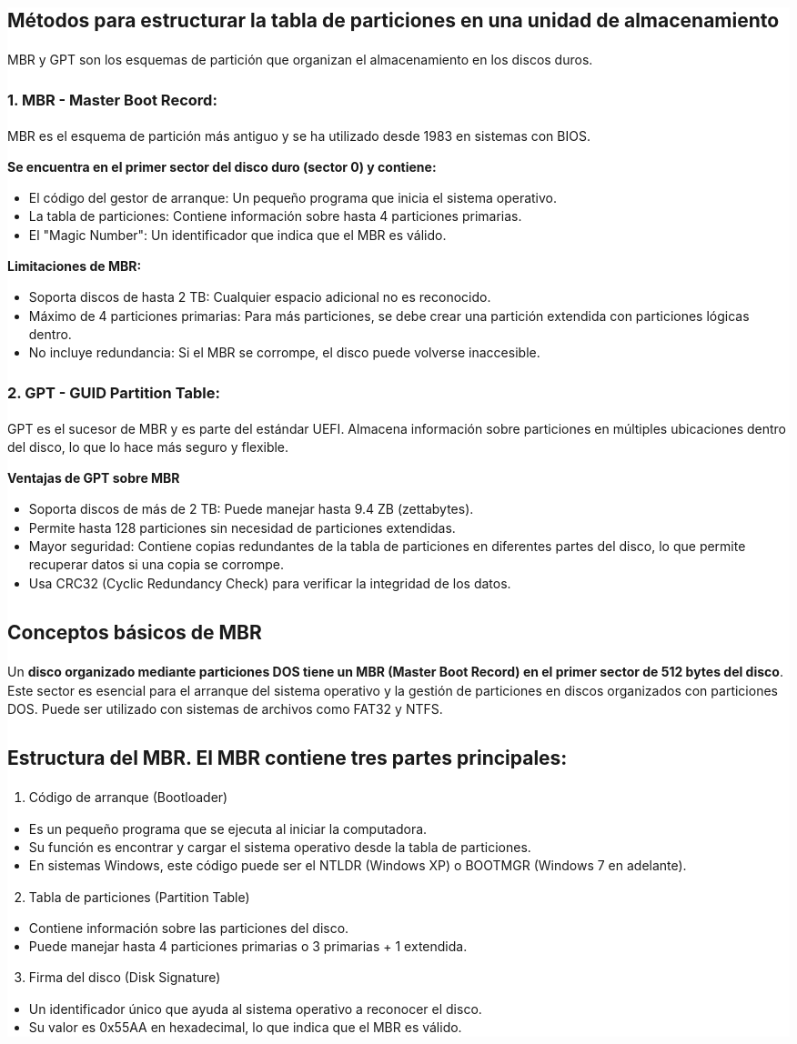 ## Métodos para estructurar la tabla de particiones en una unidad de almacenamiento
MBR y GPT son los esquemas de partición que organizan el almacenamiento en los discos duros.

### 1. MBR - Master Boot Record:
MBR es el esquema de partición más antiguo y se ha utilizado desde 1983 en sistemas con BIOS.

**Se encuentra en el primer sector del disco duro (sector 0) y contiene:**
- El código del gestor de arranque: Un pequeño programa que inicia el sistema operativo.
- La tabla de particiones: Contiene información sobre hasta 4 particiones primarias.
- El "Magic Number": Un identificador que indica que el MBR es válido.

**Limitaciones de MBR:**
- Soporta discos de hasta 2 TB: Cualquier espacio adicional no es reconocido.
- Máximo de 4 particiones primarias: Para más particiones, se debe crear una partición extendida con particiones lógicas dentro.
- No incluye redundancia: Si el MBR se corrompe, el disco puede volverse inaccesible.

### 2. GPT - GUID Partition Table:
GPT es el sucesor de MBR y es parte del estándar UEFI. Almacena información sobre particiones en múltiples ubicaciones dentro del disco, lo que lo hace más seguro y flexible.

**Ventajas de GPT sobre MBR**
- Soporta discos de más de 2 TB: Puede manejar hasta 9.4 ZB (zettabytes).
- Permite hasta 128 particiones sin necesidad de particiones extendidas.
- Mayor seguridad: Contiene copias redundantes de la tabla de particiones en diferentes partes del disco, lo que permite recuperar datos si una copia se corrompe.
- Usa CRC32 (Cyclic Redundancy Check) para verificar la integridad de los datos.

## Conceptos básicos de MBR
Un **disco organizado mediante particiones DOS tiene un MBR (Master Boot Record) en el primer sector de 512 bytes del disco**. Este sector es esencial para el arranque del sistema operativo y la gestión de particiones en discos organizados con particiones DOS. Puede ser utilizado con sistemas de archivos como FAT32 y NTFS.



## Estructura del MBR. El MBR contiene tres partes principales:
1. Código de arranque (Bootloader)
- Es un pequeño programa que se ejecuta al iniciar la computadora.
- Su función es encontrar y cargar el sistema operativo desde la tabla de particiones.
- En sistemas Windows, este código puede ser el NTLDR (Windows XP) o BOOTMGR (Windows 7 en adelante).

2. Tabla de particiones (Partition Table)
- Contiene información sobre las particiones del disco.
- Puede manejar hasta 4 particiones primarias o 3 primarias + 1 extendida.

3. Firma del disco (Disk Signature)
- Un identificador único que ayuda al sistema operativo a reconocer el disco.
- Su valor es 0x55AA en hexadecimal, lo que indica que el MBR es válido.
